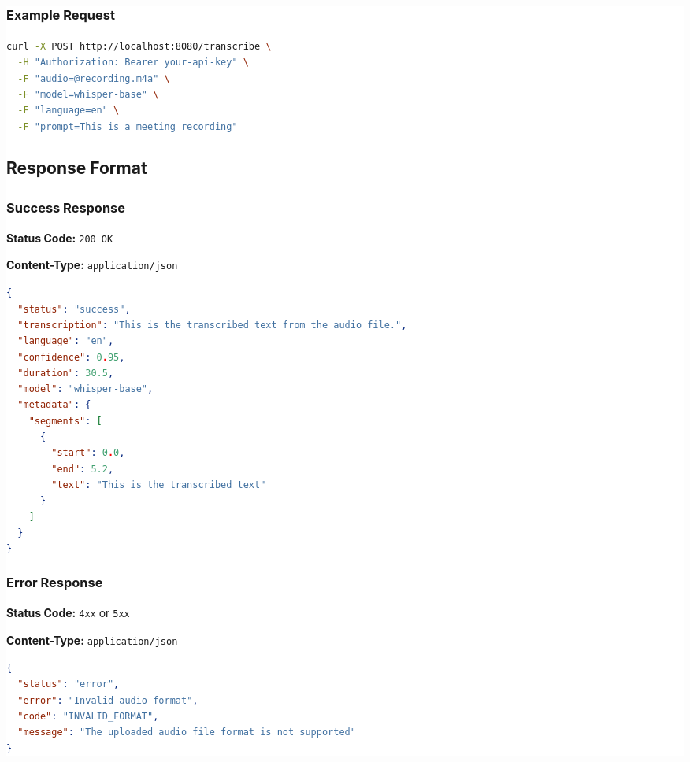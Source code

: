 ### Example Request

```bash
curl -X POST http://localhost:8080/transcribe \
  -H "Authorization: Bearer your-api-key" \
  -F "audio=@recording.m4a" \
  -F "model=whisper-base" \
  -F "language=en" \
  -F "prompt=This is a meeting recording"
```

## Response Format

### Success Response

**Status Code:** `200 OK`

**Content-Type:** `application/json`

```json
{
  "status": "success",
  "transcription": "This is the transcribed text from the audio file.",
  "language": "en",
  "confidence": 0.95,
  "duration": 30.5,
  "model": "whisper-base",
  "metadata": {
    "segments": [
      {
        "start": 0.0,
        "end": 5.2,
        "text": "This is the transcribed text"
      }
    ]
  }
}
```

### Error Response

**Status Code:** `4xx` or `5xx`

**Content-Type:** `application/json`

```json
{
  "status": "error",
  "error": "Invalid audio format",
  "code": "INVALID_FORMAT",
  "message": "The uploaded audio file format is not supported"
}
```
